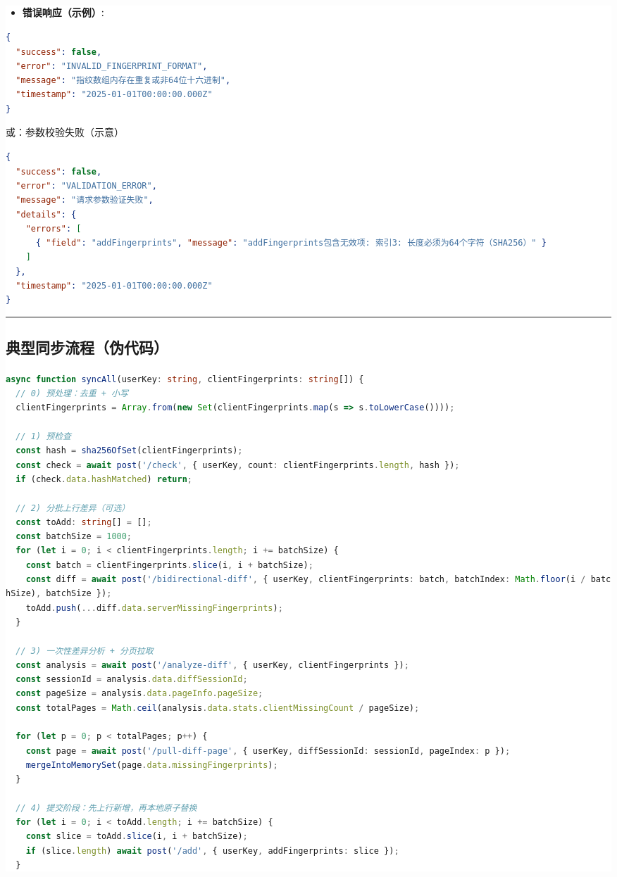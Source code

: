 - **错误响应（示例）**:
```json
{
  "success": false,
  "error": "INVALID_FINGERPRINT_FORMAT",
  "message": "指纹数组内存在重复或非64位十六进制",
  "timestamp": "2025-01-01T00:00:00.000Z"
}
```

或：参数校验失败（示意）
```json
{
  "success": false,
  "error": "VALIDATION_ERROR",
  "message": "请求参数验证失败",
  "details": {
    "errors": [
      { "field": "addFingerprints", "message": "addFingerprints包含无效项: 索引3: 长度必须为64个字符（SHA256）" }
    ]
  },
  "timestamp": "2025-01-01T00:00:00.000Z"
}
```

---

## 典型同步流程（伪代码）
```ts
async function syncAll(userKey: string, clientFingerprints: string[]) {
  // 0) 预处理：去重 + 小写
  clientFingerprints = Array.from(new Set(clientFingerprints.map(s => s.toLowerCase())));

  // 1) 预检查
  const hash = sha256OfSet(clientFingerprints);
  const check = await post('/check', { userKey, count: clientFingerprints.length, hash });
  if (check.data.hashMatched) return;

  // 2) 分批上行差异（可选）
  const toAdd: string[] = [];
  const batchSize = 1000;
  for (let i = 0; i < clientFingerprints.length; i += batchSize) {
    const batch = clientFingerprints.slice(i, i + batchSize);
    const diff = await post('/bidirectional-diff', { userKey, clientFingerprints: batch, batchIndex: Math.floor(i / batchSize), batchSize });
    toAdd.push(...diff.data.serverMissingFingerprints);
  }

  // 3) 一次性差异分析 + 分页拉取
  const analysis = await post('/analyze-diff', { userKey, clientFingerprints });
  const sessionId = analysis.data.diffSessionId;
  const pageSize = analysis.data.pageInfo.pageSize;
  const totalPages = Math.ceil(analysis.data.stats.clientMissingCount / pageSize);

  for (let p = 0; p < totalPages; p++) {
    const page = await post('/pull-diff-page', { userKey, diffSessionId: sessionId, pageIndex: p });
    mergeIntoMemorySet(page.data.missingFingerprints);
  }

  // 4) 提交阶段：先上行新增，再本地原子替换
  for (let i = 0; i < toAdd.length; i += batchSize) {
    const slice = toAdd.slice(i, i + batchSize);
    if (slice.length) await post('/add', { userKey, addFingerprints: slice });
  }
```